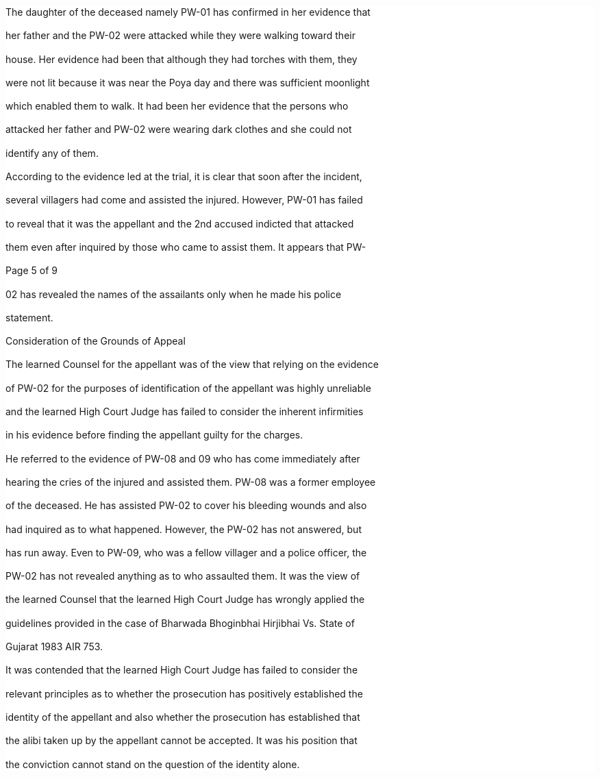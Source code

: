 The daughter of the deceased namely PW-01 has confirmed in her evidence that

her father and the PW-02 were attacked while they were walking toward their

house. Her evidence had been that although they had torches with them, they

were not lit because it was near the Poya day and there was sufficient moonlight

which enabled them to walk. It had been her evidence that the persons who

attacked her father and PW-02 were wearing dark clothes and she could not

identify any of them.

According to the evidence led at the trial, it is clear that soon after the incident,

several villagers had come and assisted the injured. However, PW-01 has failed

to reveal that it was the appellant and the 2nd accused indicted that attacked

them even after inquired by those who came to assist them. It appears that PW-

Page 5 of 9

02 has revealed the names of the assailants only when he made his police

statement.

Consideration of the Grounds of Appeal

The learned Counsel for the appellant was of the view that relying on the evidence

of PW-02 for the purposes of identification of the appellant was highly unreliable

and the learned High Court Judge has failed to consider the inherent infirmities

in his evidence before finding the appellant guilty for the charges.

He referred to the evidence of PW-08 and 09 who has come immediately after

hearing the cries of the injured and assisted them. PW-08 was a former employee

of the deceased. He has assisted PW-02 to cover his bleeding wounds and also

had inquired as to what happened. However, the PW-02 has not answered, but

has run away. Even to PW-09, who was a fellow villager and a police officer, the

PW-02 has not revealed anything as to who assaulted them. It was the view of

the learned Counsel that the learned High Court Judge has wrongly applied the

guidelines provided in the case of Bharwada Bhoginbhai Hirjibhai Vs. State of

Gujarat 1983 AIR 753.

It was contended that the learned High Court Judge has failed to consider the

relevant principles as to whether the prosecution has positively established the

identity of the appellant and also whether the prosecution has established that

the alibi taken up by the appellant cannot be accepted. It was his position that

the conviction cannot stand on the question of the identity alone.
